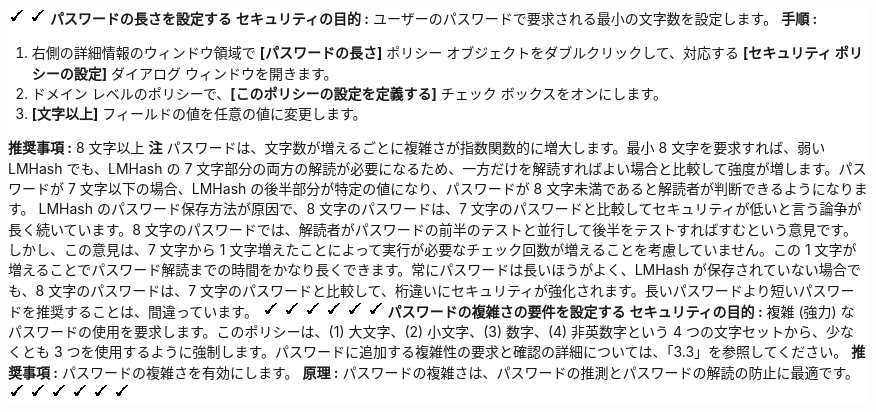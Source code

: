 <td style="border:1px solid black;"><img src="images/Dd277307.05osin01(ja-jp,TechNet.10).gif" /></td>
<td style="border:1px solid black;"><img src="images/Dd277307.05osin01(ja-jp,TechNet.10).gif" /></td>
</tr>
<tr class="even">
<td style="border:1px solid black;"><strong>パスワードの長さを設定する</strong>
<strong>セキュリティの目的 :</strong> ユーザーのパスワードで要求される最小の文字数を設定します。
<strong>手順 :</strong>
<ol>
<li>右側の詳細情報のウィンドウ領域で <strong>[パスワードの長さ]</strong> ポリシー オブジェクトをダブルクリックして、対応する <strong>[セキュリティ ポリシーの設定]</strong> ダイアログ ウィンドウを開きます。</li>
<li>ドメイン レベルのポリシーで、<strong>[このポリシーの設定を定義する]</strong> チェック ボックスをオンにします。</li>
<li><strong>[文字以上]</strong> フィールドの値を任意の値に変更します。</li>
</ol>
<strong>推奨事項 :</strong> 8 文字以上
<strong>注</strong> パスワードは、文字数が増えるごとに複雑さが指数関数的に増大します。最小 8 文字を要求すれば、弱い LMHash でも、LMHash の 7 文字部分の両方の解読が必要になるため、一方だけを解読すればよい場合と比較して強度が増します。パスワードが 7 文字以下の場合、LMHash の後半部分が特定の値になり、パスワードが 8 文字未満であると解読者が判断できるようになります。
LMHash のパスワード保存方法が原因で、8 文字のパスワードは、7 文字のパスワードと比較してセキュリティが低いと言う論争が長く続いています。8 文字のパスワードでは、解読者がパスワードの前半のテストと並行して後半をテストすればすむという意見です。しかし、この意見は、7 文字から 1 文字増えたことによって実行が必要なチェック回数が増えることを考慮していません。この 1 文字が増えることでパスワード解読までの時間をかなり長くできます。常にパスワードは長いほうがよく、LMHash が保存されていない場合でも、8 文字のパスワードは、7 文字のパスワードと比較して、桁違いにセキュリティが強化されます。長いパスワードより短いパスワードを推奨することは、間違っています。</td>
<td style="border:1px solid black;"><img src="images/Dd277307.05osin01(ja-jp,TechNet.10).gif" /></td>
<td style="border:1px solid black;"><img src="images/Dd277307.05osin01(ja-jp,TechNet.10).gif" /></td>
<td style="border:1px solid black;"><img src="images/Dd277307.05osin01(ja-jp,TechNet.10).gif" /></td>
<td style="border:1px solid black;"><img src="images/Dd277307.05osin01(ja-jp,TechNet.10).gif" /></td>
<td style="border:1px solid black;"><img src="images/Dd277307.05osin01(ja-jp,TechNet.10).gif" /></td>
<td style="border:1px solid black;"><img src="images/Dd277307.05osin01(ja-jp,TechNet.10).gif" /></td>
</tr>
<tr class="odd">
<td style="border:1px solid black;"><strong>パスワードの複雑さの要件を設定する</strong>
<strong>セキュリティの目的 :</strong> 複雑 (強力) なパスワードの使用を要求します。このポリシーは、(1) 大文字、(2) 小文字、(3) 数字、(4) 非英数字という 4 つの文字セットから、少なくとも 3 つを使用するように強制します。パスワードに追加する複雑性の要求と確認の詳細については、「3.3」を参照してください。
<strong>推奨事項 :</strong> パスワードの複雑さを有効にします。
<strong>原理 :</strong> パスワードの複雑さは、パスワードの推測とパスワードの解読の防止に最適です。</td>
<td style="border:1px solid black;"><img src="images/Dd277307.05osin01(ja-jp,TechNet.10).gif" /></td>
<td style="border:1px solid black;"><img src="images/Dd277307.05osin01(ja-jp,TechNet.10).gif" /></td>
<td style="border:1px solid black;"><img src="images/Dd277307.05osin01(ja-jp,TechNet.10).gif" /></td>
<td style="border:1px solid black;"><img src="images/Dd277307.05osin01(ja-jp,TechNet.10).gif" /></td>
<td style="border:1px solid black;"><img src="images/Dd277307.05osin01(ja-jp,TechNet.10).gif" /></td>
<td style="border:1px solid black;"><img src="images/Dd277307.05osin01(ja-jp,TechNet.10).gif" /></td>
</tr>